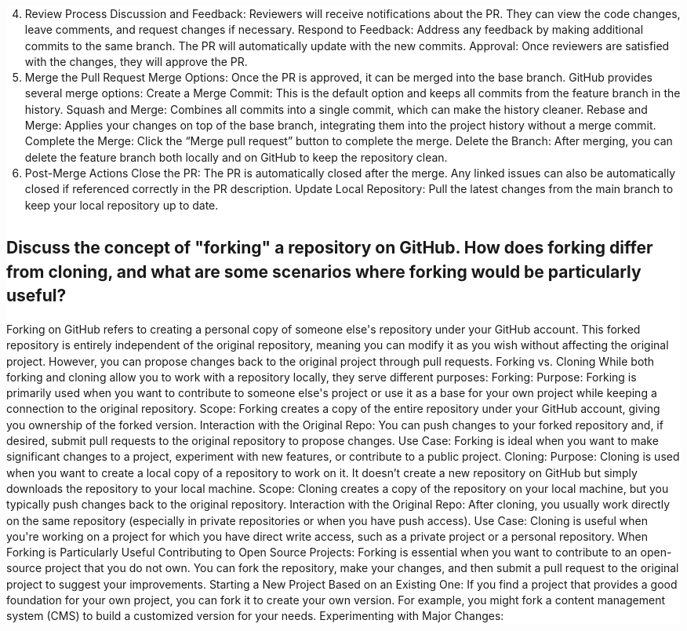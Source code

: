 4. Review Process
Discussion and Feedback: Reviewers will receive notifications about the PR. They can view the code changes, leave comments, and request changes if necessary.
Respond to Feedback: Address any feedback by making additional commits to the same branch. The PR will automatically update with the new commits.
Approval: Once reviewers are satisfied with the changes, they will approve the PR.
5. Merge the Pull Request
Merge Options: Once the PR is approved, it can be merged into the base branch. GitHub provides several merge options:
Create a Merge Commit: This is the default option and keeps all commits from the feature branch in the history.
Squash and Merge: Combines all commits into a single commit, which can make the history cleaner.
Rebase and Merge: Applies your changes on top of the base branch, integrating them into the project history without a merge commit.
Complete the Merge: Click the “Merge pull request” button to complete the merge.
Delete the Branch: After merging, you can delete the feature branch both locally and on GitHub to keep the repository clean.
6. Post-Merge Actions
Close the PR: The PR is automatically closed after the merge. Any linked issues can also be automatically closed if referenced correctly in the PR description.
Update Local Repository: Pull the latest changes from the main branch to keep your local repository up to date.
## Discuss the concept of "forking" a repository on GitHub. How does forking differ from cloning, and what are some scenarios where forking would be particularly useful?
Forking on GitHub refers to creating a personal copy of someone else's repository under your GitHub account. This forked repository is entirely independent of the original repository, meaning you can modify it as you wish without affecting the original project. However, you can propose changes back to the original project through pull requests.
Forking vs. Cloning
While both forking and cloning allow you to work with a repository locally, they serve different purposes:
Forking:
Purpose: Forking is primarily used when you want to contribute to someone else's project or use it as a base for your own project while keeping a connection to the original repository.
Scope: Forking creates a copy of the entire repository under your GitHub account, giving you ownership of the forked version.
Interaction with the Original Repo: You can push changes to your forked repository and, if desired, submit pull requests to the original repository to propose changes.
Use Case: Forking is ideal when you want to make significant changes to a project, experiment with new features, or contribute to a public project.
Cloning:
Purpose: Cloning is used when you want to create a local copy of a repository to work on it. It doesn’t create a new repository on GitHub but simply downloads the repository to your local machine.
Scope: Cloning creates a copy of the repository on your local machine, but you typically push changes back to the original repository.
Interaction with the Original Repo: After cloning, you usually work directly on the same repository (especially in private repositories or when you have push access).
Use Case: Cloning is useful when you're working on a project for which you have direct write access, such as a private project or a personal repository.
When Forking is Particularly Useful
Contributing to Open Source Projects:
Forking is essential when you want to contribute to an open-source project that you do not own. You can fork the repository, make your changes, and then submit a pull request to the original project to suggest your improvements.
Starting a New Project Based on an Existing One:
If you find a project that provides a good foundation for your own project, you can fork it to create your own version. For example, you might fork a content management system (CMS) to build a customized version for your needs.
Experimenting with Major Changes: